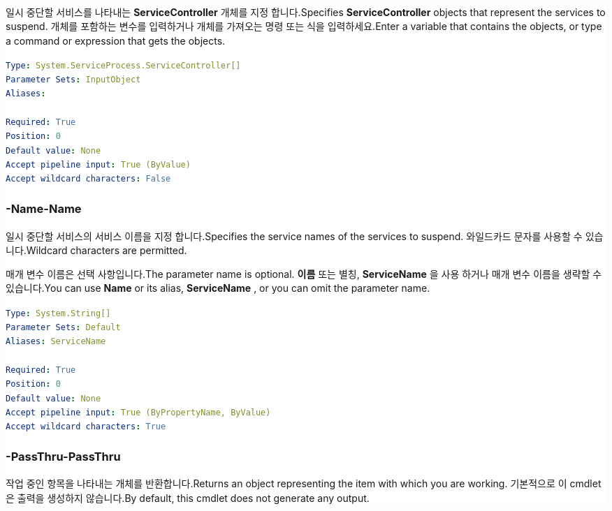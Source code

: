 <span data-ttu-id="b1a48-144">일시 중단할 서비스를 나타내는 **ServiceController** 개체를 지정 합니다.</span><span class="sxs-lookup"><span data-stu-id="b1a48-144">Specifies **ServiceController** objects that represent the services to suspend.</span></span> <span data-ttu-id="b1a48-145">개체를 포함하는 변수를 입력하거나 개체를 가져오는 명령 또는 식을 입력하세요.</span><span class="sxs-lookup"><span data-stu-id="b1a48-145">Enter a variable that contains the objects, or type a command or expression that gets the objects.</span></span>

```yaml
Type: System.ServiceProcess.ServiceController[]
Parameter Sets: InputObject
Aliases:

Required: True
Position: 0
Default value: None
Accept pipeline input: True (ByValue)
Accept wildcard characters: False
```

### <span data-ttu-id="b1a48-146">-Name</span><span class="sxs-lookup"><span data-stu-id="b1a48-146">-Name</span></span>

<span data-ttu-id="b1a48-147">일시 중단할 서비스의 서비스 이름을 지정 합니다.</span><span class="sxs-lookup"><span data-stu-id="b1a48-147">Specifies the service names of the services to suspend.</span></span> <span data-ttu-id="b1a48-148">와일드카드 문자를 사용할 수 있습니다.</span><span class="sxs-lookup"><span data-stu-id="b1a48-148">Wildcard characters are permitted.</span></span>

<span data-ttu-id="b1a48-149">매개 변수 이름은 선택 사항입니다.</span><span class="sxs-lookup"><span data-stu-id="b1a48-149">The parameter name is optional.</span></span> <span data-ttu-id="b1a48-150">**이름** 또는 별칭, **ServiceName** 을 사용 하거나 매개 변수 이름을 생략할 수 있습니다.</span><span class="sxs-lookup"><span data-stu-id="b1a48-150">You can use **Name** or its alias, **ServiceName** , or you can omit the parameter name.</span></span>

```yaml
Type: System.String[]
Parameter Sets: Default
Aliases: ServiceName

Required: True
Position: 0
Default value: None
Accept pipeline input: True (ByPropertyName, ByValue)
Accept wildcard characters: True
```

### <span data-ttu-id="b1a48-151">-PassThru</span><span class="sxs-lookup"><span data-stu-id="b1a48-151">-PassThru</span></span>

<span data-ttu-id="b1a48-152">작업 중인 항목을 나타내는 개체를 반환합니다.</span><span class="sxs-lookup"><span data-stu-id="b1a48-152">Returns an object representing the item with which you are working.</span></span> <span data-ttu-id="b1a48-153">기본적으로 이 cmdlet은 출력을 생성하지 않습니다.</span><span class="sxs-lookup"><span data-stu-id="b1a48-153">By default, this cmdlet does not generate any output.</span></span>
